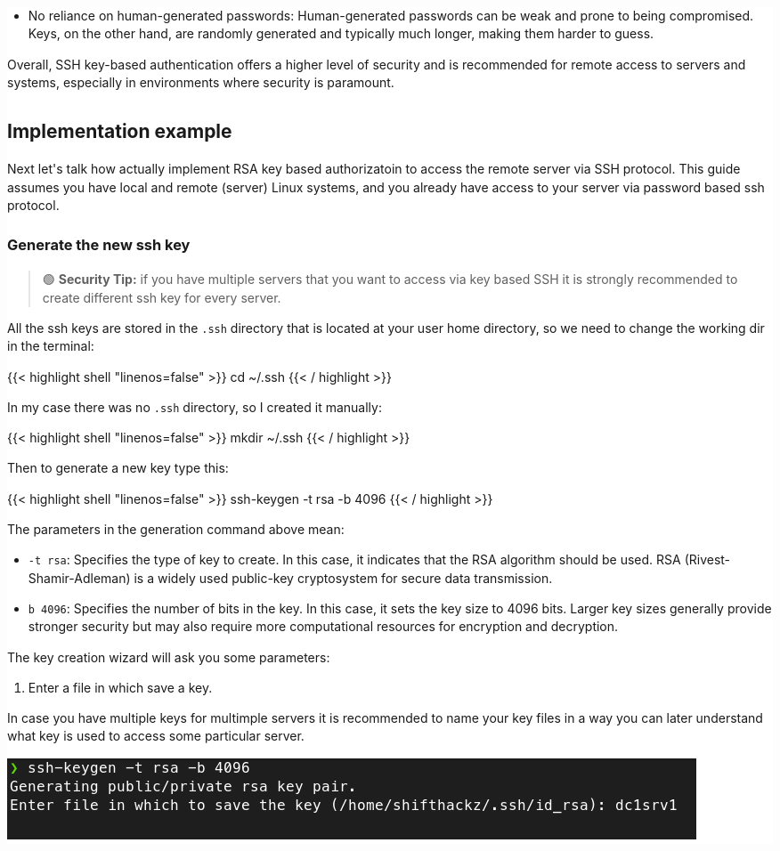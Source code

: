 - No reliance on human-generated passwords: Human-generated passwords can be weak and prone to being compromised. Keys, on the other hand, are randomly generated and typically much longer, making them harder to guess.

Overall, SSH key-based authentication offers a higher level of security and is recommended for remote access to servers and systems, especially in environments where security is paramount.

## Implementation example

Next let's talk how actually implement RSA key based authorizatoin to access the remote server via SSH protocol. This guide assumes you have local and remote (server) Linux systems, and you already have access to your server via password based ssh protocol.

### Generate the new ssh key

> 🟢 **Security Tip:** if you have multiple servers that you want to access via key based SSH it is strongly recommended to create different ssh key for every server. 

All the ssh keys are stored in the `.ssh` directory that is located at your user home directory, so we need to change the working dir in the terminal:

{{< highlight shell "linenos=false" >}}
cd ~/.ssh
{{< / highlight >}}

In my case there was no `.ssh` directory, so I created it manually:

{{< highlight shell "linenos=false" >}}
mkdir ~/.ssh
{{< / highlight >}}

Then to generate a new key type this: 

{{< highlight shell "linenos=false" >}}
ssh-keygen -t rsa -b 4096 
{{< / highlight >}}

The parameters in the generation command above mean:

- `-t rsa`: Specifies the type of key to create. In this case, it indicates that the RSA algorithm should be used. RSA (Rivest-Shamir-Adleman) is a widely used public-key cryptosystem for secure data transmission.

- `b 4096`: Specifies the number of bits in the key. In this case, it sets the key size to 4096 bits. Larger key sizes generally provide stronger security but may also require more computational resources for encryption and decryption.

The key creation wizard will ask you some parameters:

1. Enter a file in which save a key.

In case you have multiple keys for multimple servers it is recommended to name your key files in a way you can later understand what key is used to access some particular server.

![Example of setting the SSH key filename](keygen1.png)
